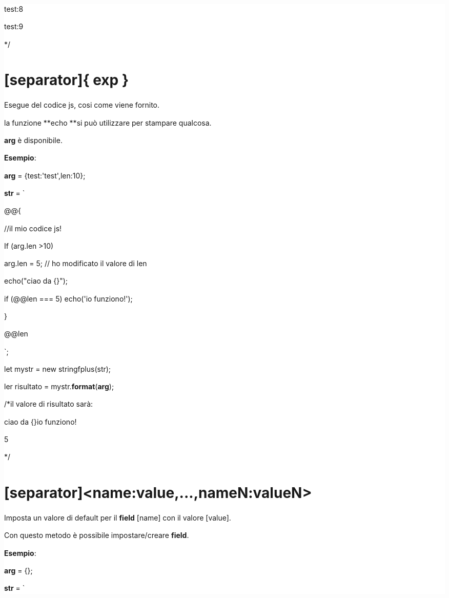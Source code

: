test:8

test:9

\*/

\[separator\]{ exp }
====================

Esegue del codice js, cosi come viene fornito.

la funzione **echo **si può utilizzare per stampare qualcosa.

**arg** è disponibile.

**Esempio**:

**arg** = {test:'test',len:10};

**str** = \`

@@{

//il mio codice js!

If (arg.len &gt;10)

arg.len = 5; // ho modificato il valore di len

echo("ciao da {}");

if (@@len === 5) echo('io funziono!');

}

@@len

\`;

let mystr = new stringfplus(str);

ler risultato = mystr.**format**(**arg**);

/\*il valore di risultato sarà:

ciao da {}io funziono!

5

\*/

\[separator\]&lt;name:value,...,nameN:valueN&gt;
================================================

Imposta un valore di default per il **field** \[name\] con il valore
\[value\].

Con questo metodo è possibile impostare/creare **field**.

**Esempio**:

**arg** = {};

**str** = \`
